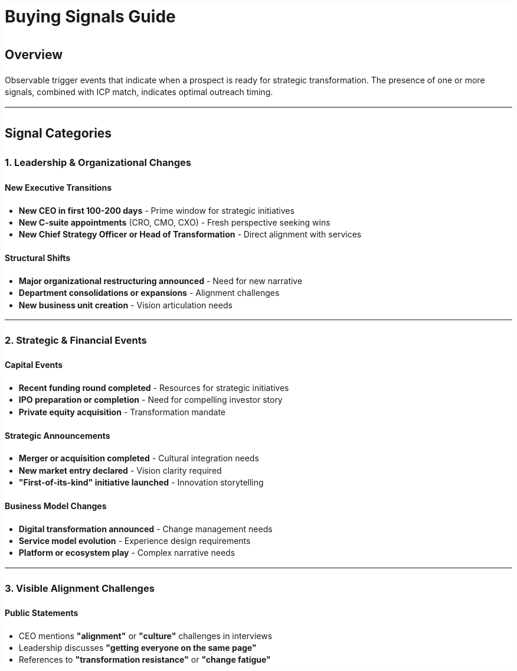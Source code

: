 # Buying Signals Guide

## Overview

Observable trigger events that indicate when a prospect is ready for strategic transformation. The presence of one or more signals, combined with ICP match, indicates optimal outreach timing.

---

## Signal Categories

### 1. Leadership & Organizational Changes

#### New Executive Transitions
- **New CEO in first 100-200 days** - Prime window for strategic initiatives
- **New C-suite appointments** (CRO, CMO, CXO) - Fresh perspective seeking wins
- **New Chief Strategy Officer or Head of Transformation** - Direct alignment with services

#### Structural Shifts
- **Major organizational restructuring announced** - Need for new narrative
- **Department consolidations or expansions** - Alignment challenges
- **New business unit creation** - Vision articulation needs

---

### 2. Strategic & Financial Events

#### Capital Events
- **Recent funding round completed** - Resources for strategic initiatives
- **IPO preparation or completion** - Need for compelling investor story
- **Private equity acquisition** - Transformation mandate

#### Strategic Announcements
- **Merger or acquisition completed** - Cultural integration needs
- **New market entry declared** - Vision clarity required
- **"First-of-its-kind" initiative launched** - Innovation storytelling

#### Business Model Changes
- **Digital transformation announced** - Change management needs
- **Service model evolution** - Experience design requirements
- **Platform or ecosystem play** - Complex narrative needs

---

### 3. Visible Alignment Challenges

#### Public Statements
- CEO mentions **"alignment"** or **"culture"** challenges in interviews
- Leadership discusses **"getting everyone on the same page"**
- References to **"transformation resistance"** or **"change fatigue"**
